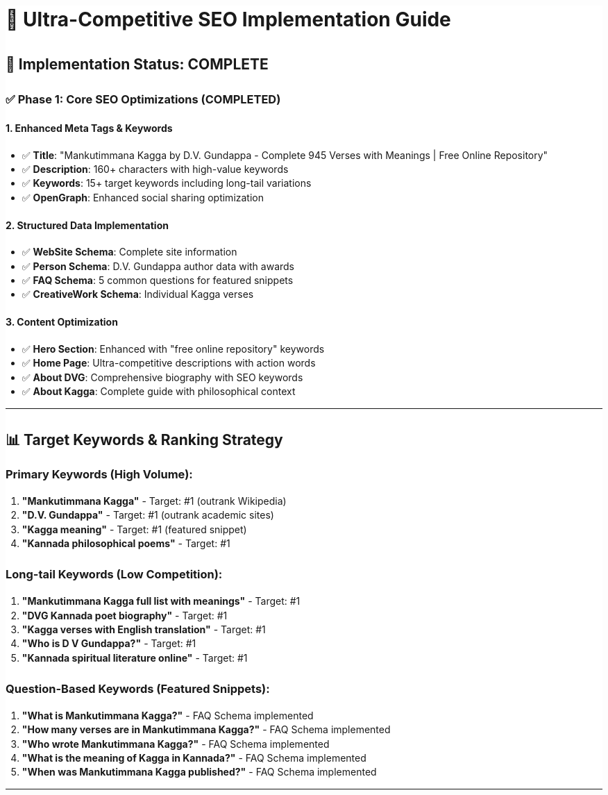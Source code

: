 # 🚀 Ultra-Competitive SEO Implementation Guide

## 🎯 **Implementation Status: COMPLETE**

### **✅ Phase 1: Core SEO Optimizations (COMPLETED)**

#### **1. Enhanced Meta Tags & Keywords**
- ✅ **Title**: "Mankutimmana Kagga by D.V. Gundappa - Complete 945 Verses with Meanings | Free Online Repository"
- ✅ **Description**: 160+ characters with high-value keywords
- ✅ **Keywords**: 15+ target keywords including long-tail variations
- ✅ **OpenGraph**: Enhanced social sharing optimization

#### **2. Structured Data Implementation**
- ✅ **WebSite Schema**: Complete site information
- ✅ **Person Schema**: D.V. Gundappa author data with awards
- ✅ **FAQ Schema**: 5 common questions for featured snippets
- ✅ **CreativeWork Schema**: Individual Kagga verses

#### **3. Content Optimization**
- ✅ **Hero Section**: Enhanced with "free online repository" keywords
- ✅ **Home Page**: Ultra-competitive descriptions with action words
- ✅ **About DVG**: Comprehensive biography with SEO keywords
- ✅ **About Kagga**: Complete guide with philosophical context

---

## 📊 **Target Keywords & Ranking Strategy**

### **Primary Keywords (High Volume):**
1. **"Mankutimmana Kagga"** - Target: #1 (outrank Wikipedia)
2. **"D.V. Gundappa"** - Target: #1 (outrank academic sites)
3. **"Kagga meaning"** - Target: #1 (featured snippet)
4. **"Kannada philosophical poems"** - Target: #1

### **Long-tail Keywords (Low Competition):**
1. **"Mankutimmana Kagga full list with meanings"** - Target: #1
2. **"DVG Kannada poet biography"** - Target: #1
3. **"Kagga verses with English translation"** - Target: #1
4. **"Who is D V Gundappa?"** - Target: #1
5. **"Kannada spiritual literature online"** - Target: #1

### **Question-Based Keywords (Featured Snippets):**
1. **"What is Mankutimmana Kagga?"** - FAQ Schema implemented
2. **"How many verses are in Mankutimmana Kagga?"** - FAQ Schema implemented
3. **"Who wrote Mankutimmana Kagga?"** - FAQ Schema implemented
4. **"What is the meaning of Kagga in Kannada?"** - FAQ Schema implemented
5. **"When was Mankutimmana Kagga published?"** - FAQ Schema implemented

---